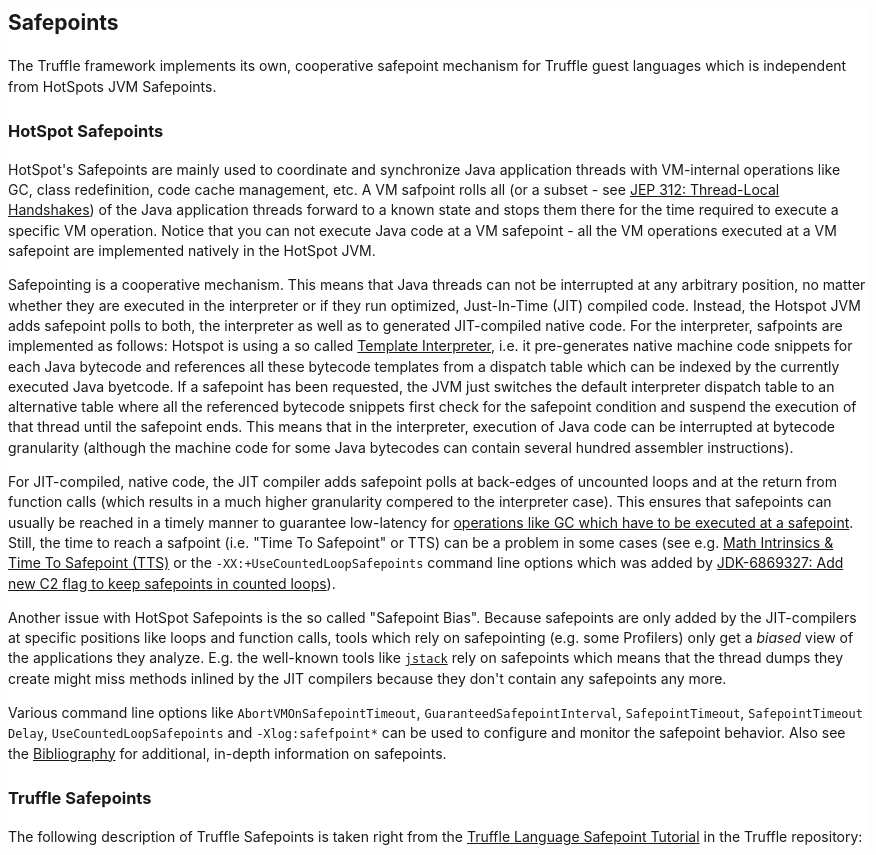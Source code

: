 ## Safepoints

The Truffle framework implements its own, cooperative safepoint mechanism for Truffle guest languages which is independent from HotSpots JVM Safepoints.

### HotSpot Safepoints

HotSpot's Safepoints are mainly used to coordinate and synchronize Java application threads with VM-internal operations like GC, class redefinition, code cache management, etc. A VM safpoint rolls all (or a subset - see [JEP 312: Thread-Local Handshakes](https://openjdk.org/jeps/312)) of the Java application threads forward to a known state and stops them there for the time required to execute a specific VM operation. Notice that you can not execute Java code at a VM safepoint - all the VM operations executed at a VM safepoint are implemented natively in the HotSpot JVM.

Safepointing is a cooperative mechanism. This means that Java threads can not be interrupted at any arbitrary position, no matter whether they are executed in the interpreter or if they run optimized, Just-In-Time (JIT) compiled code. Instead, the Hotspot JVM adds safepoint polls to both, the interpreter as well as to generated JIT-compiled native code. For the interpreter, safpoints are implemented as follows: Hotspot is using a so called [Template Interpreter](https://simonis.github.io/Joker2014/joker2014.html#(4)), i.e. it pre-generates native machine code snippets for each Java bytecode and references all these bytecode templates from a dispatch table which can be indexed by the currently executed Java byetcode. If a safepoint has been requested, the JVM just switches the default interpreter dispatch table to an alternative table where all the referenced bytecode snippets first check for the safepoint condition and suspend the execution of that thread until the safepoint ends. This means that in the interpreter, execution of Java code can be interrupted at bytecode granularity (although the machine code for some Java bytecodes can contain several hundred assembler instructions).

For JIT-compiled, native code, the JIT compiler adds safepoint polls at back-edges of uncounted loops and at the return from function calls (which results in a much higher granularity compered to the interpreter case). This ensures that safepoints can usually be reached in a timely manner to guarantee low-latency for [operations like GC which have to be executed at a safepoint](https://simonis.github.io/hotspot_internals/hotspot_internals.xhtml#/6/1). Still, the time to reach a safpoint (i.e. "Time To Safepoint" or TTS) can be a problem in some cases (see e.g. [Math Intrinsics & Time To Safepoint (TTS)](https://simonis.github.io/HotspotIntrinsics/intrinsics.xhtml#/8/2) or the `-XX:+UseCountedLoopSafepoints` command line options which was added by [JDK-6869327: Add new C2 flag to keep safepoints in counted loops](https://bugs.openjdk.org/browse/JDK-6869327)).

Another issue with HotSpot Safepoints is the so called "Safepoint Bias". Because safepoints are only added by the JIT-compilers at specific positions like loops and function calls, tools which rely on safepointing (e.g. some Profilers) only get a *biased* view of the applications they analyze. E.g. the well-known tools like [`jstack`](https://docs.oracle.com/en/java/javase/21/docs/specs/man/jstack.html) rely on safepoints which means that the thread dumps they create might miss methods inlined by the JIT compilers because they don't contain any safepoints any more.

Various command line options like `AbortVMOnSafepointTimeout`, `GuaranteedSafepointInterval`, `SafepointTimeout`, `SafepointTimeoutDelay`, `UseCountedLoopSafepoints` and `-Xlog:safefpoint*` can be used to configure and monitor the safepoint behavior. Also see the [Bibliography](#bibliography) for additional, in-depth information on safepoints.

### Truffle Safepoints

The following description of Truffle Safepoints is taken right from the [Truffle Language Safepoint Tutorial](https://github.com/oracle/graal/blob/master/truffle/docs/Safepoints.md) in the Truffle repository:
